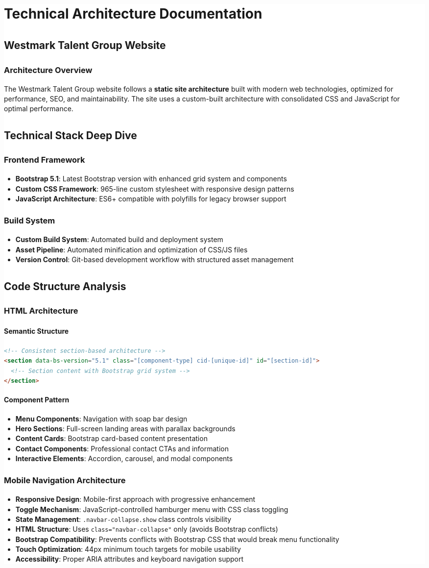 # Technical Architecture Documentation

## Westmark Talent Group Website

### Architecture Overview

The Westmark Talent Group website follows a **static site architecture** built with modern web technologies, optimized for performance, SEO, and maintainability. The site uses a custom-built architecture with consolidated CSS and JavaScript for optimal performance.

## Technical Stack Deep Dive

### Frontend Framework
- **Bootstrap 5.1**: Latest Bootstrap version with enhanced grid system and components
- **Custom CSS Framework**: 965-line custom stylesheet with responsive design patterns
- **JavaScript Architecture**: ES6+ compatible with polyfills for legacy browser support

### Build System
- **Custom Build System**: Automated build and deployment system
- **Asset Pipeline**: Automated minification and optimization of CSS/JS files
- **Version Control**: Git-based development workflow with structured asset management

## Code Structure Analysis

### HTML Architecture

#### Semantic Structure
```html
<!-- Consistent section-based architecture -->
<section data-bs-version="5.1" class="[component-type] cid-[unique-id]" id="[section-id]">
  <!-- Section content with Bootstrap grid system -->
</section>
```

#### Component Pattern
- **Menu Components**: Navigation with soap bar design
- **Hero Sections**: Full-screen landing areas with parallax backgrounds
- **Content Cards**: Bootstrap card-based content presentation
- **Contact Components**: Professional contact CTAs and information
- **Interactive Elements**: Accordion, carousel, and modal components

### Mobile Navigation Architecture
- **Responsive Design**: Mobile-first approach with progressive enhancement
- **Toggle Mechanism**: JavaScript-controlled hamburger menu with CSS class toggling
- **State Management**: `.navbar-collapse.show` class controls visibility
- **HTML Structure**: Uses `class="navbar-collapse"` only (avoids Bootstrap conflicts)
- **Bootstrap Compatibility**: Prevents conflicts with Bootstrap CSS that would break menu functionality
- **Touch Optimization**: 44px minimum touch targets for mobile usability
- **Accessibility**: Proper ARIA attributes and keyboard navigation support
